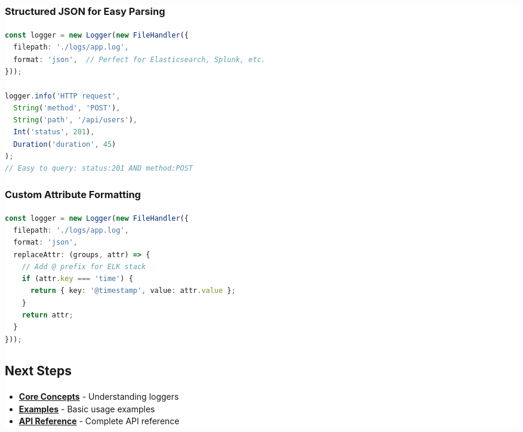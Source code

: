### Structured JSON for Easy Parsing

```typescript
const logger = new Logger(new FileHandler({
  filepath: './logs/app.log',
  format: 'json',  // Perfect for Elasticsearch, Splunk, etc.
}));

logger.info('HTTP request',
  String('method', 'POST'),
  String('path', '/api/users'),
  Int('status', 201),
  Duration('duration', 45)
);
// Easy to query: status:201 AND method:POST
```

### Custom Attribute Formatting

```typescript
const logger = new Logger(new FileHandler({
  filepath: './logs/app.log',
  format: 'json',
  replaceAttr: (groups, attr) => {
    // Add @ prefix for ELK stack
    if (attr.key === 'time') {
      return { key: '@timestamp', value: attr.value };
    }
    return attr;
  }
}));
```

## Next Steps

- **[Core Concepts](../core-concepts/loggers)** - Understanding loggers
- **[Examples](../examples/basic-usage)** - Basic usage examples
- **[API Reference](../api/overview)** - Complete API reference

